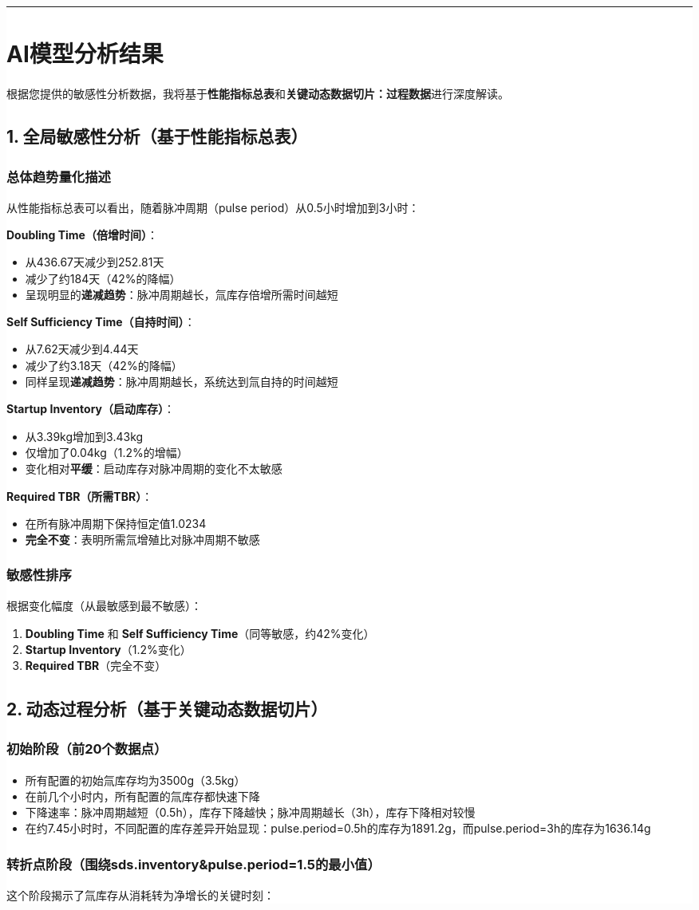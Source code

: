 

---

# AI模型分析结果

根据您提供的敏感性分析数据，我将基于**性能指标总表**和**关键动态数据切片：过程数据**进行深度解读。

## 1. 全局敏感性分析（基于性能指标总表）

### 总体趋势量化描述

从性能指标总表可以看出，随着脉冲周期（pulse period）从0.5小时增加到3小时：

**Doubling Time（倍增时间）**：
- 从436.67天减少到252.81天
- 减少了约184天（42%的降幅）
- 呈现明显的**递减趋势**：脉冲周期越长，氚库存倍增所需时间越短

**Self Sufficiency Time（自持时间）**：
- 从7.62天减少到4.44天
- 减少了约3.18天（42%的降幅）
- 同样呈现**递减趋势**：脉冲周期越长，系统达到氚自持的时间越短

**Startup Inventory（启动库存）**：
- 从3.39kg增加到3.43kg
- 仅增加了0.04kg（1.2%的增幅）
- 变化相对**平缓**：启动库存对脉冲周期的变化不太敏感

**Required TBR（所需TBR）**：
- 在所有脉冲周期下保持恒定值1.0234
- **完全不变**：表明所需氚增殖比对脉冲周期不敏感

### 敏感性排序

根据变化幅度（从最敏感到最不敏感）：
1. **Doubling Time** 和 **Self Sufficiency Time**（同等敏感，约42%变化）
2. **Startup Inventory**（1.2%变化）
3. **Required TBR**（完全不变）

## 2. 动态过程分析（基于关键动态数据切片）

### 初始阶段（前20个数据点）

- 所有配置的初始氚库存均为3500g（3.5kg）
- 在前几个小时内，所有配置的氚库存都快速下降
- 下降速率：脉冲周期越短（0.5h），库存下降越快；脉冲周期越长（3h），库存下降相对较慢
- 在约7.45小时时，不同配置的库存差异开始显现：pulse.period=0.5h的库存为1891.2g，而pulse.period=3h的库存为1636.14g

### 转折点阶段（围绕sds.inventory&pulse.period=1.5的最小值）

这个阶段揭示了氚库存从消耗转为净增长的关键时刻：
